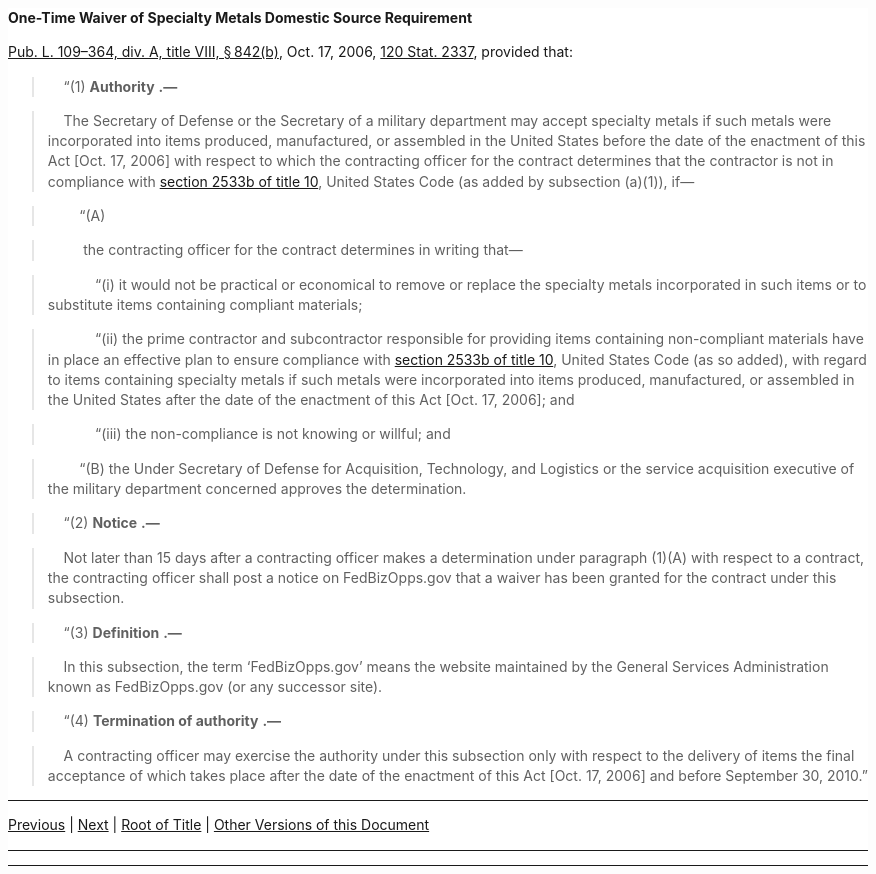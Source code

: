  __One-Time Waiver of Specialty Metals Domestic Source Requirement__ 

[Pub. L. 109–364, div. A, title VIII, § 842(b)][/us/pl/109/364/s842/b], Oct. 17, 2006, [120 Stat. 2337][/us/stat/120/2337], provided that:

>     “(1)  __Authority__  __.—__ 

>     The Secretary of Defense or the Secretary of a military department may accept specialty metals if such metals were incorporated into items produced, manufactured, or assembled in the United States before the date of the enactment of this Act \[Oct. 17, 2006\] with respect to which the contracting officer for the contract determines that the contractor is not in compliance with [section 2533b of title 10][/us/usc/t10/s2533b], United States Code (as added by subsection (a)(1)), if—

>         “(A)

>          the contracting officer for the contract determines in writing that—

>             “(i) it would not be practical or economical to remove or replace the specialty metals incorporated in such items or to substitute items containing compliant materials;

>             “(ii) the prime contractor and subcontractor responsible for providing items containing non-compliant materials have in place an effective plan to ensure compliance with [section 2533b of title 10][/us/usc/t10/s2533b], United States Code (as so added), with regard to items containing specialty metals if such metals were incorporated into items produced, manufactured, or assembled in the United States after the date of the enactment of this Act \[Oct. 17, 2006\]; and

>             “(iii) the non-compliance is not knowing or willful; and

>         “(B) the Under Secretary of Defense for Acquisition, Technology, and Logistics or the service acquisition executive of the military department concerned approves the determination.

>     “(2)  __Notice__  __.—__ 

>     Not later than 15 days after a contracting officer makes a determination under paragraph (1)(A) with respect to a contract, the contracting officer shall post a notice on FedBizOpps.gov that a waiver has been granted for the contract under this subsection.

>     “(3)  __Definition__  __.—__ 

>     In this subsection, the term ‘FedBizOpps.gov’ means the website maintained by the General Services Administration known as FedBizOpps.gov (or any successor site).

>     “(4)  __Termination of authority__  __.—__ 

>     A contracting officer may exercise the authority under this subsection only with respect to the delivery of items the final acceptance of which takes place after the date of the enactment of this Act \[Oct. 17, 2006\] and before September 30, 2010.”

----------

[Previous](./../../../../../../..//us/usc/t10/stA/ptIV/ch148/schV/m__us_usc_t10_s2533a.md) | [Next](./../../../../../../..//us/usc/t10/stA/ptIV/ch148/schV/m__us_usc_t10_s2534.md) | [Root of Title](./../../../../../../../) | [Other Versions of this Document](https://publicdocs.github.io/go/links?ns=uslm&ref=%2Fus%2Fusc%2Ft10%2Fs2533b)

----------
----------

[/us/usc/t10/s2304/c/2]: https://publicdocs.github.io/go/links?ns=uslm&ref=%2Fus%2Fusc%2Ft10%2Fs2304%2Fc%2F2
[/us/usc/t22/s2776]: https://publicdocs.github.io/go/links?ns=uslm&ref=%2Fus%2Fusc%2Ft22%2Fs2776
[/us/usc/t10/s2457]: https://publicdocs.github.io/go/links?ns=uslm&ref=%2Fus%2Fusc%2Ft10%2Fs2457
[/us/usc/t10/s2304/g]: https://publicdocs.github.io/go/links?ns=uslm&ref=%2Fus%2Fusc%2Ft10%2Fs2304%2Fg
[/us/usc/t10/s187]: https://publicdocs.github.io/go/links?ns=uslm&ref=%2Fus%2Fusc%2Ft10%2Fs187
[/us/usc/t41/s430]: https://publicdocs.github.io/go/links?ns=uslm&ref=%2Fus%2Fusc%2Ft41%2Fs430
[/us/usc/t41/s431/c]: https://publicdocs.github.io/go/links?ns=uslm&ref=%2Fus%2Fusc%2Ft41%2Fs431%2Fc
[/us/usc/t41/s403]: https://publicdocs.github.io/go/links?ns=uslm&ref=%2Fus%2Fusc%2Ft41%2Fs403
[/us/usc/t41/s403]: https://publicdocs.github.io/go/links?ns=uslm&ref=%2Fus%2Fusc%2Ft41%2Fs403
[/us/usc/t41/s431/c]: https://publicdocs.github.io/go/links?ns=uslm&ref=%2Fus%2Fusc%2Ft41%2Fs431%2Fc
[/us/pl/109/364/s842/a/1]: https://publicdocs.github.io/go/links?ns=uslm&ref=%2Fus%2Fpl%2F109%2F364%2Fs842%2Fa%2F1
[/us/stat/120/2335]: https://publicdocs.github.io/go/links?ns=uslm&ref=%2Fus%2Fstat%2F120%2F2335
[/us/pl/110/181/s804/a]: https://publicdocs.github.io/go/links?ns=uslm&ref=%2Fus%2Fpl%2F110%2F181%2Fs804%2Fa
[/us/stat/122/208-211]: https://publicdocs.github.io/go/links?ns=uslm&ref=%2Fus%2Fstat%2F122%2F208-211
[/us/pl/111/350/s5/b/39]: https://publicdocs.github.io/go/links?ns=uslm&ref=%2Fus%2Fpl%2F111%2F350%2Fs5%2Fb%2F39
[/us/stat/124/3845]: https://publicdocs.github.io/go/links?ns=uslm&ref=%2Fus%2Fstat%2F124%2F3845
[/us/pl/111/383/s1075/f/2]: https://publicdocs.github.io/go/links?ns=uslm&ref=%2Fus%2Fpl%2F111%2F383%2Fs1075%2Ff%2F2
[/us/stat/124/4376]: https://publicdocs.github.io/go/links?ns=uslm&ref=%2Fus%2Fstat%2F124%2F4376
[/us/pl/93/400/s34]: https://publicdocs.github.io/go/links?ns=uslm&ref=%2Fus%2Fpl%2F93%2F400%2Fs34
[/us/usc/t41/s1906]: https://publicdocs.github.io/go/links?ns=uslm&ref=%2Fus%2Fusc%2Ft41%2Fs1906
[/us/pl/111/350]: https://publicdocs.github.io/go/links?ns=uslm&ref=%2Fus%2Fpl%2F111%2F350
[/us/stat/124/3677]: https://publicdocs.github.io/go/links?ns=uslm&ref=%2Fus%2Fstat%2F124%2F3677
[/us/usc/t41/s101]: https://publicdocs.github.io/go/links?ns=uslm&ref=%2Fus%2Fusc%2Ft41%2Fs101
[/us/pl/93/400/s35]: https://publicdocs.github.io/go/links?ns=uslm&ref=%2Fus%2Fpl%2F93%2F400%2Fs35
[/us/usc/t41/s1907]: https://publicdocs.github.io/go/links?ns=uslm&ref=%2Fus%2Fusc%2Ft41%2Fs1907
[/us/usc/t41/s104]: https://publicdocs.github.io/go/links?ns=uslm&ref=%2Fus%2Fusc%2Ft41%2Fs104
[/us/pl/111/350]: https://publicdocs.github.io/go/links?ns=uslm&ref=%2Fus%2Fpl%2F111%2F350
[/us/stat/124/3677]: https://publicdocs.github.io/go/links?ns=uslm&ref=%2Fus%2Fstat%2F124%2F3677
[/us/usc/t41/s101]: https://publicdocs.github.io/go/links?ns=uslm&ref=%2Fus%2Fusc%2Ft41%2Fs101
[/us/pl/93/400/s4]: https://publicdocs.github.io/go/links?ns=uslm&ref=%2Fus%2Fpl%2F93%2F400%2Fs4

[/us/pl/111/383/s1075/f/2/A]: https://publicdocs.github.io/go/links?ns=uslm&ref=%2Fus%2Fpl%2F111%2F383%2Fs1075%2Ff%2F2%2FA
[/us/pl/110/181/s804/a/3]: https://publicdocs.github.io/go/links?ns=uslm&ref=%2Fus%2Fpl%2F110%2F181%2Fs804%2Fa%2F3
[/us/pl/111/350/s5/b/39/A]: https://publicdocs.github.io/go/links?ns=uslm&ref=%2Fus%2Fpl%2F111%2F350%2Fs5%2Fb%2F39%2FA
[/us/pl/111/350/s5/b/39/B]: https://publicdocs.github.io/go/links?ns=uslm&ref=%2Fus%2Fpl%2F111%2F350%2Fs5%2Fb%2F39%2FB
[/us/usc/t41/s105]: https://publicdocs.github.io/go/links?ns=uslm&ref=%2Fus%2Fusc%2Ft41%2Fs105
[/us/pl/110/181/s804/d]: https://publicdocs.github.io/go/links?ns=uslm&ref=%2Fus%2Fpl%2F110%2F181%2Fs804%2Fd
[/us/pl/111/383/s1075/f/2/B]: https://publicdocs.github.io/go/links?ns=uslm&ref=%2Fus%2Fpl%2F111%2F383%2Fs1075%2Ff%2F2%2FB
[/us/pl/110/181/s804/e]: https://publicdocs.github.io/go/links?ns=uslm&ref=%2Fus%2Fpl%2F110%2F181%2Fs804%2Fe
[/us/pl/110/181/s804/a/1]: https://publicdocs.github.io/go/links?ns=uslm&ref=%2Fus%2Fpl%2F110%2F181%2Fs804%2Fa%2F1
[/us/pl/110/181/s804/a/2]: https://publicdocs.github.io/go/links?ns=uslm&ref=%2Fus%2Fpl%2F110%2F181%2Fs804%2Fa%2F2
[/us/pl/110/181/s804/a/3]: https://publicdocs.github.io/go/links?ns=uslm&ref=%2Fus%2Fpl%2F110%2F181%2Fs804%2Fa%2F3
[/us/pl/111/383/s1075/f/2/A]: https://publicdocs.github.io/go/links?ns=uslm&ref=%2Fus%2Fpl%2F111%2F383%2Fs1075%2Ff%2F2%2FA
[/us/pl/110/181/s804/f/1]: https://publicdocs.github.io/go/links?ns=uslm&ref=%2Fus%2Fpl%2F110%2F181%2Fs804%2Ff%2F1
[/us/pl/110/181/s804/f/2]: https://publicdocs.github.io/go/links?ns=uslm&ref=%2Fus%2Fpl%2F110%2F181%2Fs804%2Ff%2F2
[/us/pl/110/181/s804/f/3]: https://publicdocs.github.io/go/links?ns=uslm&ref=%2Fus%2Fpl%2F110%2F181%2Fs804%2Ff%2F3
[/us/pl/110/181/s804/c]: https://publicdocs.github.io/go/links?ns=uslm&ref=%2Fus%2Fpl%2F110%2F181%2Fs804%2Fc
[/us/pl/110/181/s804/b]: https://publicdocs.github.io/go/links?ns=uslm&ref=%2Fus%2Fpl%2F110%2F181%2Fs804%2Fb
[/us/pl/110/181/s804/d]: https://publicdocs.github.io/go/links?ns=uslm&ref=%2Fus%2Fpl%2F110%2F181%2Fs804%2Fd
[/us/pl/110/181/s804/e]: https://publicdocs.github.io/go/links?ns=uslm&ref=%2Fus%2Fpl%2F110%2F181%2Fs804%2Fe
[/us/pl/110/181]: https://publicdocs.github.io/go/links?ns=uslm&ref=%2Fus%2Fpl%2F110%2F181
[/us/pl/109/364/s842/a/4/A]: https://publicdocs.github.io/go/links?ns=uslm&ref=%2Fus%2Fpl%2F109%2F364%2Fs842%2Fa%2F4%2FA
[/us/stat/120/2337]: https://publicdocs.github.io/go/links?ns=uslm&ref=%2Fus%2Fstat%2F120%2F2337
[/us/usc/t10/s2533b]: https://publicdocs.github.io/go/links?ns=uslm&ref=%2Fus%2Fusc%2Ft10%2Fs2533b
[/us/pl/110/181/s804/g]: https://publicdocs.github.io/go/links?ns=uslm&ref=%2Fus%2Fpl%2F110%2F181%2Fs804%2Fg
[/us/stat/122/211]: https://publicdocs.github.io/go/links?ns=uslm&ref=%2Fus%2Fstat%2F122%2F211
[/us/usc/t10/s2533b]: https://publicdocs.github.io/go/links?ns=uslm&ref=%2Fus%2Fusc%2Ft10%2Fs2533b
[/us/pl/111/383/s823]: https://publicdocs.github.io/go/links?ns=uslm&ref=%2Fus%2Fpl%2F111%2F383%2Fs823
[/us/stat/124/4269]: https://publicdocs.github.io/go/links?ns=uslm&ref=%2Fus%2Fstat%2F124%2F4269
[/us/usc/t10/s2533b]: https://publicdocs.github.io/go/links?ns=uslm&ref=%2Fus%2Fusc%2Ft10%2Fs2533b
[/us/usc/t10/s2533b]: https://publicdocs.github.io/go/links?ns=uslm&ref=%2Fus%2Fusc%2Ft10%2Fs2533b
[/us/pl/110/181/s804/h]: https://publicdocs.github.io/go/links?ns=uslm&ref=%2Fus%2Fpl%2F110%2F181%2Fs804%2Fh
[/us/stat/122/211]: https://publicdocs.github.io/go/links?ns=uslm&ref=%2Fus%2Fstat%2F122%2F211
[/us/usc/t10/s2533b]: https://publicdocs.github.io/go/links?ns=uslm&ref=%2Fus%2Fusc%2Ft10%2Fs2533b
[/us/pl/110/181/s884]: https://publicdocs.github.io/go/links?ns=uslm&ref=%2Fus%2Fpl%2F110%2F181%2Fs884
[/us/stat/122/264]: https://publicdocs.github.io/go/links?ns=uslm&ref=%2Fus%2Fstat%2F122%2F264
[/us/usc/t10/s2533b/b]: https://publicdocs.github.io/go/links?ns=uslm&ref=%2Fus%2Fusc%2Ft10%2Fs2533b%2Fb
[/us/usc/t10/s2533b/b]: https://publicdocs.github.io/go/links?ns=uslm&ref=%2Fus%2Fusc%2Ft10%2Fs2533b%2Fb
[/us/pl/109/364/s842/b]: https://publicdocs.github.io/go/links?ns=uslm&ref=%2Fus%2Fpl%2F109%2F364%2Fs842%2Fb
[/us/stat/120/2337]: https://publicdocs.github.io/go/links?ns=uslm&ref=%2Fus%2Fstat%2F120%2F2337
[/us/usc/t10/s2533b]: https://publicdocs.github.io/go/links?ns=uslm&ref=%2Fus%2Fusc%2Ft10%2Fs2533b
[/us/usc/t10/s2533b]: https://publicdocs.github.io/go/links?ns=uslm&ref=%2Fus%2Fusc%2Ft10%2Fs2533b